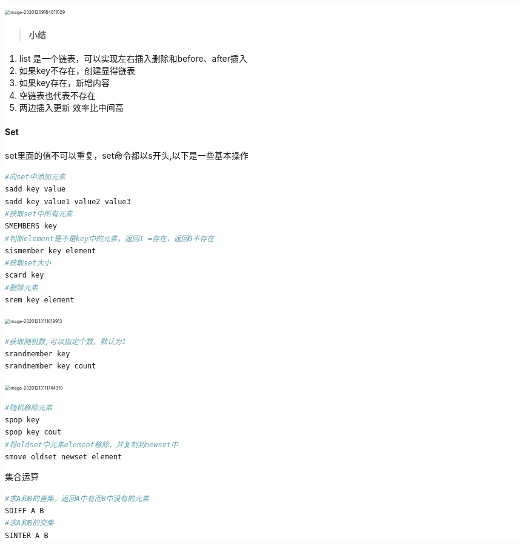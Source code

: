 ```bash
```

<img src="C:\Users\shasha\AppData\Roaming\Typora\typora-user-images\image-20201209164811029.png" alt="image-20201209164811029" style="zoom:50%;" />

> #### 小结

1. list 是一个链表，可以实现左右插入删除和before、after插入
2. 如果key不存在，创建显得链表
3. 如果key存在，新增内容
4. 空链表也代表不存在
5. 两边插入更新 效率比中间高

#### Set

set里面的值不可以重复，set命令都以s开头,以下是一些基本操作

```bash
#向set中添加元素
sadd key value
sadd key value1 value2 value3
#获取set中所有元素
SMEMBERS key
#判断element是不是key中的元素，返回1 =存在，返回0不存在
sismember key element
#获取set大小
scard key
#删除元素
srem key element
```

<img src="C:\Users\shasha\AppData\Roaming\Typora\typora-user-images\image-20201210111619913.png" alt="image-20201210111619913" style="zoom:50%;" />

```bash
#获取随机数,可以指定个数，默认为1
srandmember key
srandmember key count
```

<img src="C:\Users\shasha\AppData\Roaming\Typora\typora-user-images\image-20201210111744310.png" alt="image-20201210111744310" style="zoom:50%;" />

```bash
#随机移除元素
spop key
spop key cout
#将oldset中元素element移除，并复制到newset中
smove oldset newset element
```



集合运算

```bash
#求A和B的差集，返回A中有而B中没有的元素
SDIFF A B
#求A和B的交集
SINTER A B
```
